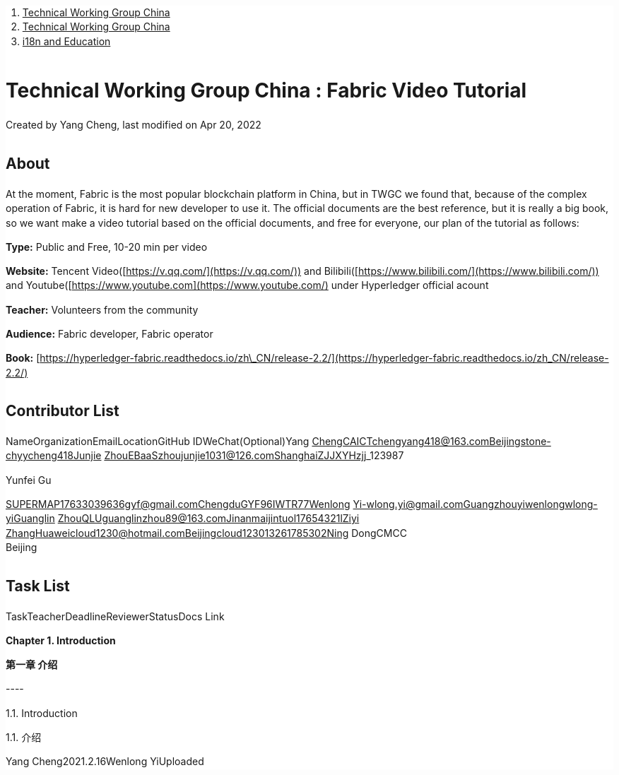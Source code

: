 1. [Technical Working Group China](index.html)
2. [Technical Working Group China](Technical-Working-Group-China_22151170.html)
3. [i18n and Education](i18n-and-Education_22151244.html)

# Technical Working Group China : Fabric Video Tutorial

Created by Yang Cheng, last modified on Apr 20, 2022

## About

At the moment, Fabric is the most popular blockchain platform in China, but in TWGC we found that, because of the complex operation of Fabric, it is hard for new developer to use it. The official documents are the best reference, but it is really a big book, so we want make a video tutorial based on the official documents, and free for everyone, our plan of the tutorial as follows:

**Type:** Public and Free, 10-20 min per video

**Website:** Tencent Video([https://v.qq.com/](https://v.qq.com/)) and Bilibili([https://www.bilibili.com/](https://www.bilibili.com/)) and Youtube([https://www.youtube.com](https://www.youtube.com/) under Hyperledger official acount

**Teacher:** Volunteers from the community

**Audience:** Fabric developer, Fabric operator

**Book:** [https://hyperledger-fabric.readthedocs.io/zh\_CN/release-2.2/](https://hyperledger-fabric.readthedocs.io/zh_CN/release-2.2/)

## Contributor List

NameOrganizationEmailLocationGitHub IDWeChat(Optional)Yang ChengCAICTchengyang418@163.comBeijingstone-chyycheng418Junjie ZhouEBaaSzhoujunjie1031@126.comShanghaiZJJXYHzjj\_123987

Yunfei Gu

SUPERMAP17633039636gyf@gmail.comChengduGYF96IWTR77Wenlong Yi-wlong.yi@gmail.comGuangzhouyiwenlongwlong-yiGuanglin ZhouQLUguanglinzhou89@163.comJinanmaijintuol17654321lZiyi ZhangHuaweicloud1230@hotmail.comBeijingcloud123013261785302Ning DongCMCC  
Beijing

## Task List

TaskTeacherDeadlineReviewerStatusDocs Link

**Chapter 1. Introduction**

**第一章 介绍**

\----

1.1. Introduction

1.1. 介绍

Yang Cheng2021.2.16Wenlong YiUploaded
